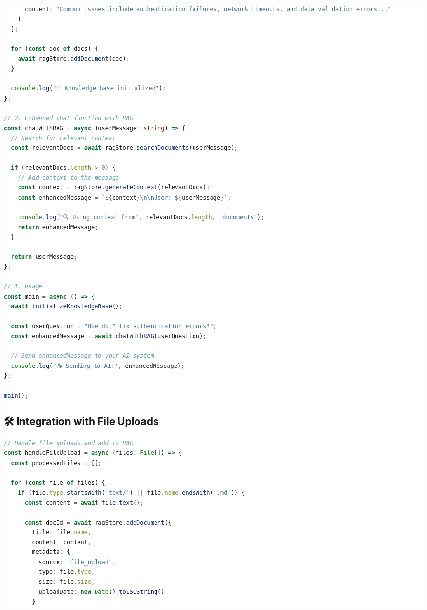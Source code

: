 ```typescript
      content: "Common issues include authentication failures, network timeouts, and data validation errors..."
    }
  ];

  for (const doc of docs) {
    await ragStore.addDocument(doc);
  }
  
  console.log("✅ Knowledge base initialized");
};

// 2. Enhanced chat function with RAG
const chatWithRAG = async (userMessage: string) => {
  // Search for relevant context
  const relevantDocs = await ragStore.searchDocuments(userMessage);
  
  if (relevantDocs.length > 0) {
    // Add context to the message
    const context = ragStore.generateContext(relevantDocs);
    const enhancedMessage = `${context}\n\nUser: ${userMessage}`;
    
    console.log("🔍 Using context from", relevantDocs.length, "documents");
    return enhancedMessage;
  }
  
  return userMessage;
};

// 3. Usage
const main = async () => {
  await initializeKnowledgeBase();
  
  const userQuestion = "How do I fix authentication errors?";
  const enhancedMessage = await chatWithRAG(userQuestion);
  
  // Send enhancedMessage to your AI system
  console.log("📤 Sending to AI:", enhancedMessage);
};

main();
```

## 🛠️ Integration with File Uploads

```typescript
// Handle file uploads and add to RAG
const handleFileUpload = async (files: File[]) => {
  const processedFiles = [];
  
  for (const file of files) {
    if (file.type.startsWith('text/') || file.name.endsWith('.md')) {
      const content = await file.text();
      
      const docId = await ragStore.addDocument({
        title: file.name,
        content: content,
        metadata: {
          source: "file_upload",
          type: file.type,
          size: file.size,
          uploadDate: new Date().toISOString()
        }
```